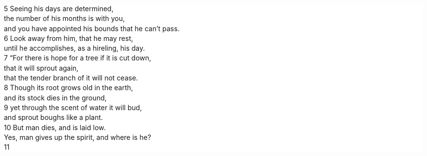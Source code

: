   <span class="verse" id="JOB14V5">
    5
  </span>
  Seeing his days are determined,
</div>
<div class="q2">
  the number of his months is with you,
</div>
<div class="q2">
  and you have appointed his bounds that he can’t pass.
</div>
<div class="q">
  <span class="verse" id="JOB14V6">
    6
  </span>
  Look away from him, that he may rest,
</div>
<div class="q2">
  until he accomplishes, as a hireling, his day.
</div>
<div class="b">
</div>
<div class="q">
  <span class="verse" id="JOB14V7">
    7
  </span>
  “For there is hope for a tree if it is cut down,
</div>
<div class="q2">
  that it will sprout again,
</div>
<div class="q2">
  that the tender branch of it will not cease.
</div>
<div class="q">
  <span class="verse" id="JOB14V8">
    8
  </span>
  Though its root grows old in the earth,
</div>
<div class="q2">
  and its stock dies in the ground,
</div>
<div class="q">
  <span class="verse" id="JOB14V9">
    9
  </span>
  yet through the scent of water it will bud,
</div>
<div class="q2">
  and sprout boughs like a plant.
</div>
<div class="q">
  <span class="verse" id="JOB14V10">
    10
  </span>
  But man dies, and is laid low.
</div>
<div class="q2">
  Yes, man gives up the spirit, and where is he?
</div>
<div class="q">
  <span class="verse" id="JOB14V11">
    11